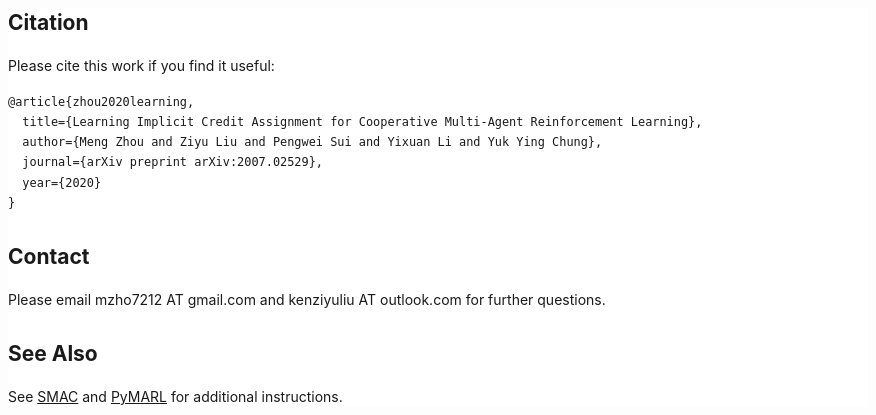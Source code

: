 



## Citation

Please cite this work if you find it useful:
```
@article{zhou2020learning,
  title={Learning Implicit Credit Assignment for Cooperative Multi-Agent Reinforcement Learning}, 
  author={Meng Zhou and Ziyu Liu and Pengwei Sui and Yixuan Li and Yuk Ying Chung},
  journal={arXiv preprint arXiv:2007.02529},
  year={2020}
}
```


## Contact

Please email mzho7212 AT gmail.com and kenziyuliu AT outlook.com for further questions.



## See Also

See [SMAC](https://github.com/oxwhirl/smac) and [PyMARL](https://github.com/oxwhirl/pymarl) for additional instructions.
